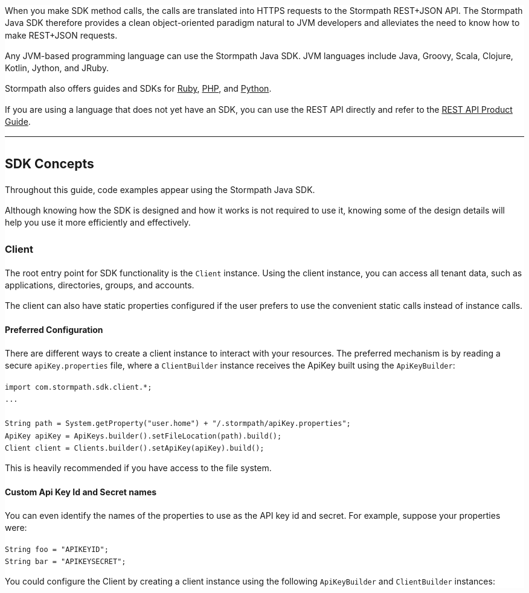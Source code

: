 When you make SDK method calls, the calls are translated into HTTPS requests to the Stormpath REST+JSON API. The Stormpath Java SDK therefore provides a clean object-oriented paradigm natural to JVM developers and alleviates the need to know how to make REST+JSON requests. 

Any JVM-based programming language can use the Stormpath Java SDK. JVM languages include Java, Groovy, Scala, Clojure, Kotlin, Jython, and JRuby.

Stormpath also offers guides and SDKs for [Ruby](/ruby/product-guide), [PHP](/php/product-guide), and [Python](/python/product-guide).

If you are using a language that does not yet have an SDK, you can use the REST API directly and refer to the [REST API Product Guide](/rest/product-guide/).

***

<a class="anchor" name="sdk-concepts"></a>
## SDK Concepts

Throughout this guide, code examples appear using the Stormpath Java SDK.

Although knowing how the SDK is designed and how it works is not required to use it, knowing some of the design details will help you use it more efficiently and effectively.

### Client

The root entry point for SDK functionality is the `Client` instance. Using the client instance, you can access all tenant data, such as applications, directories, groups, and accounts.

The client can also have static properties configured if the user prefers to use the convenient static calls instead of instance calls.

<a class="anchor" name="preferred-config"></a>
#### Preferred Configuration

There are different ways to create a client instance to interact with your resources. The preferred mechanism is by reading a secure `apiKey.properties` file, where a `ClientBuilder` instance receives the ApiKey built using the `ApiKeyBuilder`:

	import com.stormpath.sdk.client.*;
	...

	String path = System.getProperty("user.home") + "/.stormpath/apiKey.properties";
	ApiKey apiKey = ApiKeys.builder().setFileLocation(path).build();
	Client client = Clients.builder().setApiKey(apiKey).build();

This is heavily recommended if you have access to the file system.

<a class="anchor" name="custom-api-key-names"></a>
#### Custom Api Key Id and Secret names

You can even identify the names of the properties to use as the API key id and secret. For example, suppose your properties were:

    String foo = "APIKEYID";
    String bar = "APIKEYSECRET";

You could configure the Client by creating a client instance using the following `ApiKeyBuilder` and `ClientBuilder` instances:
